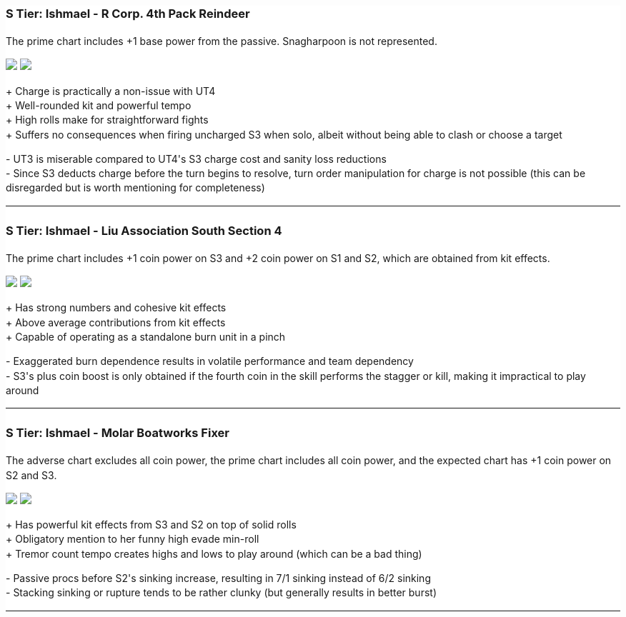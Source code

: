 ### S Tier: Ishmael - R Corp. 4th Pack Reindeer

The prime chart includes +1 base power from the passive. Snagharpoon is not represented.

![](charts_ut4/ishmael_r_corp_ut4_expected.png)
![](charts_ut4/ishmael_r_corp_ut4_prime.png)

\+ Charge is practically a non-issue with UT4  
\+ Well-rounded kit and powerful tempo  
\+ High rolls make for straightforward fights  
\+ Suffers no consequences when firing uncharged S3 when solo, albeit without being able to clash or choose a target  

\- UT3 is miserable compared to UT4's S3 charge cost and sanity loss reductions  
\- Since S3 deducts charge before the turn begins to resolve, turn order manipulation for charge is not possible (this can be disregarded but is worth mentioning for completeness)  

---

### S Tier: Ishmael - Liu Association South Section 4

The prime chart includes +1 coin power on S3 and +2 coin power on S1 and S2, which are obtained from kit effects.

![](charts_ut4/ishmael_liu_ut4_expected.png)
![](charts_ut4/ishmael_liu_ut4_prime.png)

\+ Has strong numbers and cohesive kit effects  
\+ Above average contributions from kit effects  
\+ Capable of operating as a standalone burn unit in a pinch  

\- Exaggerated burn dependence results in volatile performance and team dependency  
\- S3's plus coin boost is only obtained if the fourth coin in the skill performs the stagger or kill, making it impractical to play around  

---

### S Tier: Ishmael - Molar Boatworks Fixer

The adverse chart excludes all coin power, the prime chart includes all coin power, and the expected chart has +1 coin power on S2 and S3.

![](charts_ut4/ishmael_boat_ut4_expected.png)
![](charts_ut4/ishmael_boat_ut4_prime.png)

\+ Has powerful kit effects from S3 and S2 on top of solid rolls  
\+ Obligatory mention to her funny high evade min-roll  
\+ Tremor count tempo creates highs and lows to play around (which can be a bad thing)  

\- Passive procs before S2's sinking increase, resulting in 7/1 sinking instead of 6/2 sinking  
\- Stacking sinking or rupture tends to be rather clunky (but generally results in better burst)  

---
